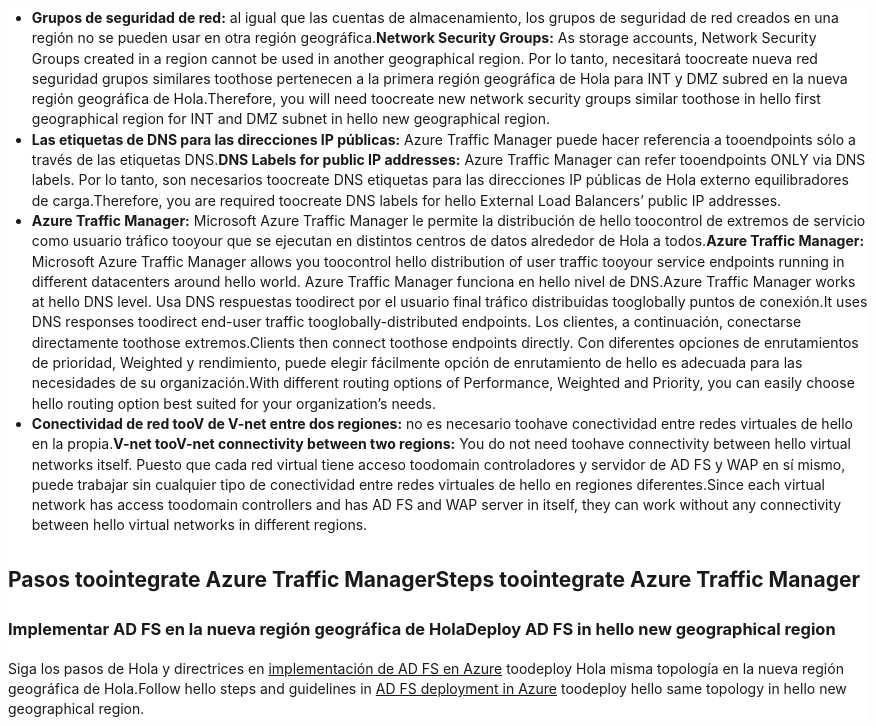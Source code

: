 * <span data-ttu-id="b3224-121">**Grupos de seguridad de red:** al igual que las cuentas de almacenamiento, los grupos de seguridad de red creados en una región no se pueden usar en otra región geográfica.</span><span class="sxs-lookup"><span data-stu-id="b3224-121">**Network Security Groups:** As storage accounts, Network Security Groups created in a region cannot be used in another geographical region.</span></span> <span data-ttu-id="b3224-122">Por lo tanto, necesitará toocreate nueva red seguridad grupos similares toothose pertenecen a la primera región geográfica de Hola para INT y DMZ subred en la nueva región geográfica de Hola.</span><span class="sxs-lookup"><span data-stu-id="b3224-122">Therefore, you will need toocreate new network security groups similar toothose in hello first geographical region for INT and DMZ subnet in hello new geographical region.</span></span>
* <span data-ttu-id="b3224-123">**Las etiquetas de DNS para las direcciones IP públicas:** Azure Traffic Manager puede hacer referencia a tooendpoints sólo a través de las etiquetas DNS.</span><span class="sxs-lookup"><span data-stu-id="b3224-123">**DNS Labels for public IP addresses:** Azure Traffic Manager can refer tooendpoints ONLY via DNS labels.</span></span> <span data-ttu-id="b3224-124">Por lo tanto, son necesarios toocreate DNS etiquetas para las direcciones IP públicas de Hola externo equilibradores de carga.</span><span class="sxs-lookup"><span data-stu-id="b3224-124">Therefore, you are required toocreate DNS labels for hello External Load Balancers’ public IP addresses.</span></span>
* <span data-ttu-id="b3224-125">**Azure Traffic Manager:** Microsoft Azure Traffic Manager le permite la distribución de hello toocontrol de extremos de servicio como usuario tráfico tooyour que se ejecutan en distintos centros de datos alrededor de Hola a todos.</span><span class="sxs-lookup"><span data-stu-id="b3224-125">**Azure Traffic Manager:** Microsoft Azure Traffic Manager allows you toocontrol hello distribution of user traffic tooyour service endpoints running in different datacenters around hello world.</span></span> <span data-ttu-id="b3224-126">Azure Traffic Manager funciona en hello nivel de DNS.</span><span class="sxs-lookup"><span data-stu-id="b3224-126">Azure Traffic Manager works at hello DNS level.</span></span> <span data-ttu-id="b3224-127">Usa DNS respuestas toodirect por el usuario final tráfico distribuidas tooglobally puntos de conexión.</span><span class="sxs-lookup"><span data-stu-id="b3224-127">It uses DNS responses toodirect end-user traffic tooglobally-distributed endpoints.</span></span> <span data-ttu-id="b3224-128">Los clientes, a continuación, conectarse directamente toothose extremos.</span><span class="sxs-lookup"><span data-stu-id="b3224-128">Clients then connect toothose endpoints directly.</span></span> <span data-ttu-id="b3224-129">Con diferentes opciones de enrutamientos de prioridad, Weighted y rendimiento, puede elegir fácilmente opción de enrutamiento de hello es adecuada para las necesidades de su organización.</span><span class="sxs-lookup"><span data-stu-id="b3224-129">With different routing options of Performance, Weighted and Priority, you can easily choose hello routing option best suited for your organization’s needs.</span></span> 
* <span data-ttu-id="b3224-130">**Conectividad de red tooV de V-net entre dos regiones:** no es necesario toohave conectividad entre redes virtuales de hello en la propia.</span><span class="sxs-lookup"><span data-stu-id="b3224-130">**V-net tooV-net connectivity between two regions:** You do not need toohave connectivity between hello virtual networks itself.</span></span> <span data-ttu-id="b3224-131">Puesto que cada red virtual tiene acceso toodomain controladores y servidor de AD FS y WAP en sí mismo, puede trabajar sin cualquier tipo de conectividad entre redes virtuales de hello en regiones diferentes.</span><span class="sxs-lookup"><span data-stu-id="b3224-131">Since each virtual network has access toodomain controllers and has AD FS and WAP server in itself, they can work without any connectivity between hello virtual networks in different regions.</span></span> 

## <a name="steps-toointegrate-azure-traffic-manager"></a><span data-ttu-id="b3224-132">Pasos toointegrate Azure Traffic Manager</span><span class="sxs-lookup"><span data-stu-id="b3224-132">Steps toointegrate Azure Traffic Manager</span></span>
### <a name="deploy-ad-fs-in-hello-new-geographical-region"></a><span data-ttu-id="b3224-133">Implementar AD FS en la nueva región geográfica de Hola</span><span class="sxs-lookup"><span data-stu-id="b3224-133">Deploy AD FS in hello new geographical region</span></span>
<span data-ttu-id="b3224-134">Siga los pasos de Hola y directrices en [implementación de AD FS en Azure](active-directory-aadconnect-azure-adfs.md) toodeploy Hola misma topología en la nueva región geográfica de Hola.</span><span class="sxs-lookup"><span data-stu-id="b3224-134">Follow hello steps and guidelines in [AD FS deployment in Azure](active-directory-aadconnect-azure-adfs.md) toodeploy hello same topology in hello new geographical region.</span></span>
